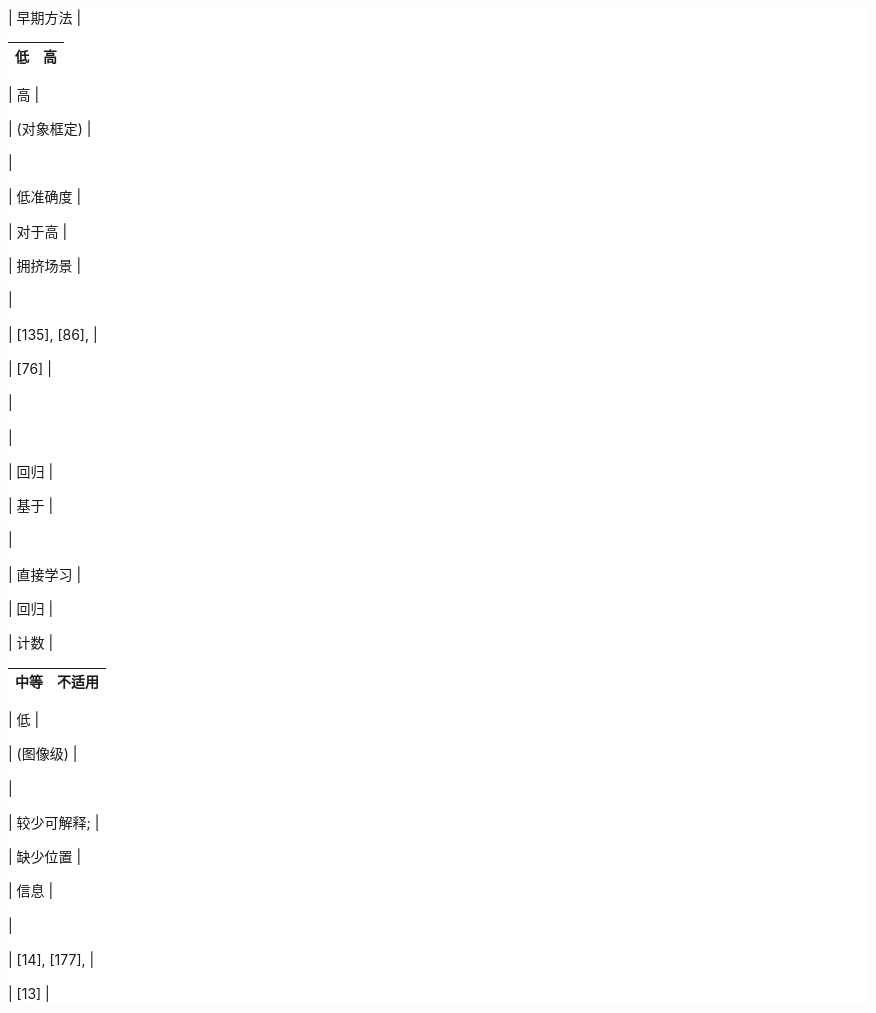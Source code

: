 &#124; 早期方法 &#124;

| 低 | 高 |
| --- | --- |

&#124; 高 &#124;

&#124; (对象框定) &#124;

|

&#124; 低准确度 &#124;

&#124; 对于高 &#124;

&#124; 拥挤场景 &#124;

|

&#124; [135], [86], &#124;

&#124; [76] &#124;

|

|

&#124; 回归 &#124;

&#124; 基于 &#124;

|

&#124; 直接学习 &#124;

&#124; 回归 &#124;

&#124; 计数 &#124;

| 中等 | 不适用 |
| --- | --- |

&#124; 低 &#124;

&#124; (图像级) &#124;

|

&#124; 较少可解释; &#124;

&#124; 缺少位置 &#124;

&#124; 信息 &#124;

|

&#124; [14], [177], &#124;

&#124; [13] &#124;

